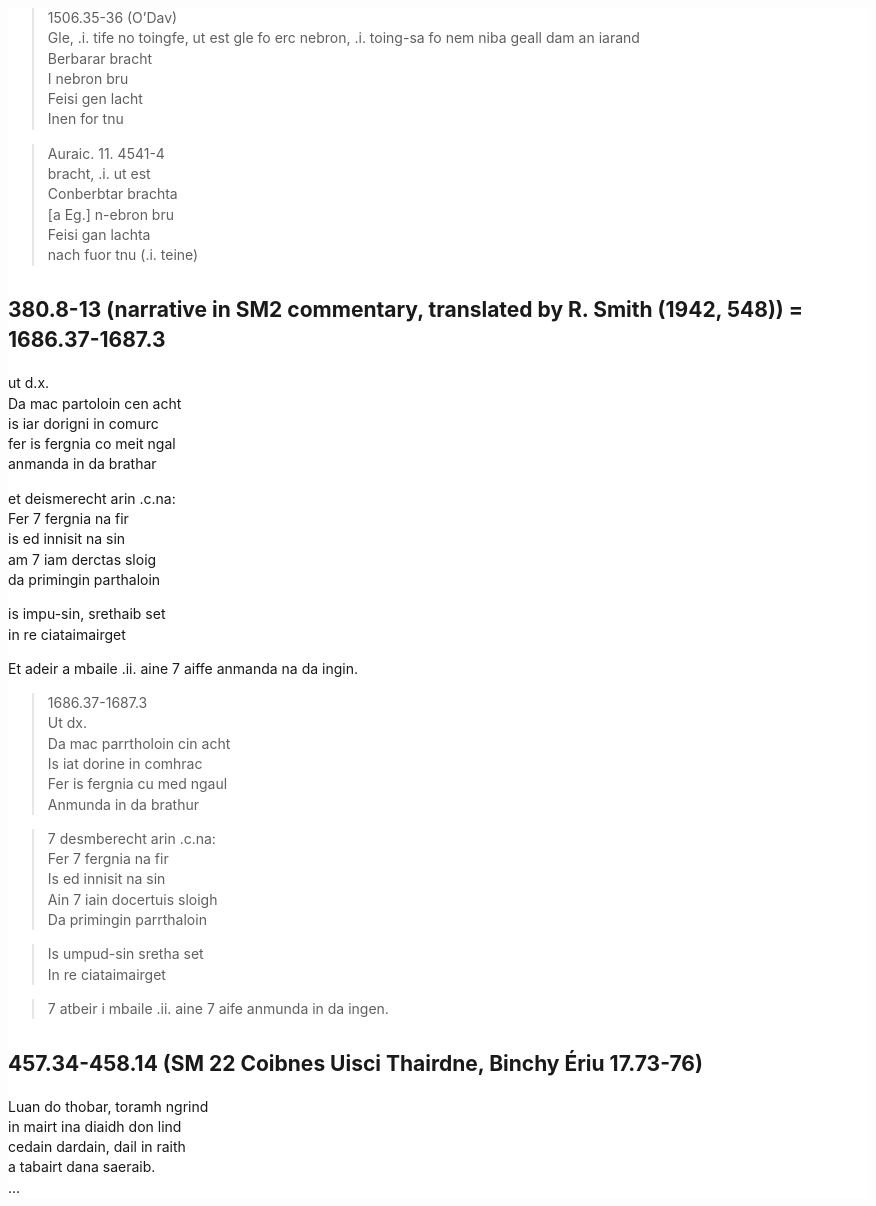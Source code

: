 > 1506.35-36 (O’Dav)    
> Gle, .i. tife no toingfe, ut est gle fo erc nebron, .i. toing-sa fo nem niba geall dam an iarand    
> Berbarar bracht    
> I nebron bru    
> Feisi gen lacht    
> Inen for tnu    

> Auraic. 11. 4541-4  
> bracht, .i. ut est  
> Conberbtar brachta  
> \[a Eg.] n-ebron bru  
> Feisi gan lachta  
> nach fuor tnu (.i. teine)   
    
## **380.8-13** (narrative in SM2 commentary, translated by R. Smith (1942, 548)) = 1686.37-1687.3  
ut d.x.  
Da mac partoloin cen acht  
is iar dorigni in comurc  
fer is fergnia co meit ngal  
anmanda in da brathar  
  
et deismerecht arin .c.na:  
Fer 7 fergnia na fir  
is ed innisit na sin  
am 7 iam derctas sloig  
da primingin parthaloin  
  
is impu-sin, srethaib set  
in re ciataimairget  
  
Et adeir a mbaile .ii. aine 7 aiffe anmanda na da ingin.  
  
> 1686.37-1687.3  
> Ut dx.  
> Da mac parrtholoin cin acht  
> Is iat dorine in comhrac  
> Fer is fergnia cu med ngaul  
> Anmunda in da brathur  
  
> 7 desmberecht arin .c.na:  
> Fer 7 fergnia na fir  
> Is ed innisit na sin  
> Ain 7 iain docertuis sloigh  
> Da primingin parrthaloin  
  
> Is umpud-sin sretha set  
> In re ciataimairget  
  
> 7 atbeir i mbaile .ii. aine 7 aife anmunda in da ingen.  
  
## **457.34-458.14** (SM 22 Coibnes Uisci Thairdne, Binchy Ériu 17.73-76)  
Luan do thobar, toramh ngrind  
in mairt ina diaidh don lind  
cedain dardain, dail in raith  
a tabairt dana saeraib.  
…  
  